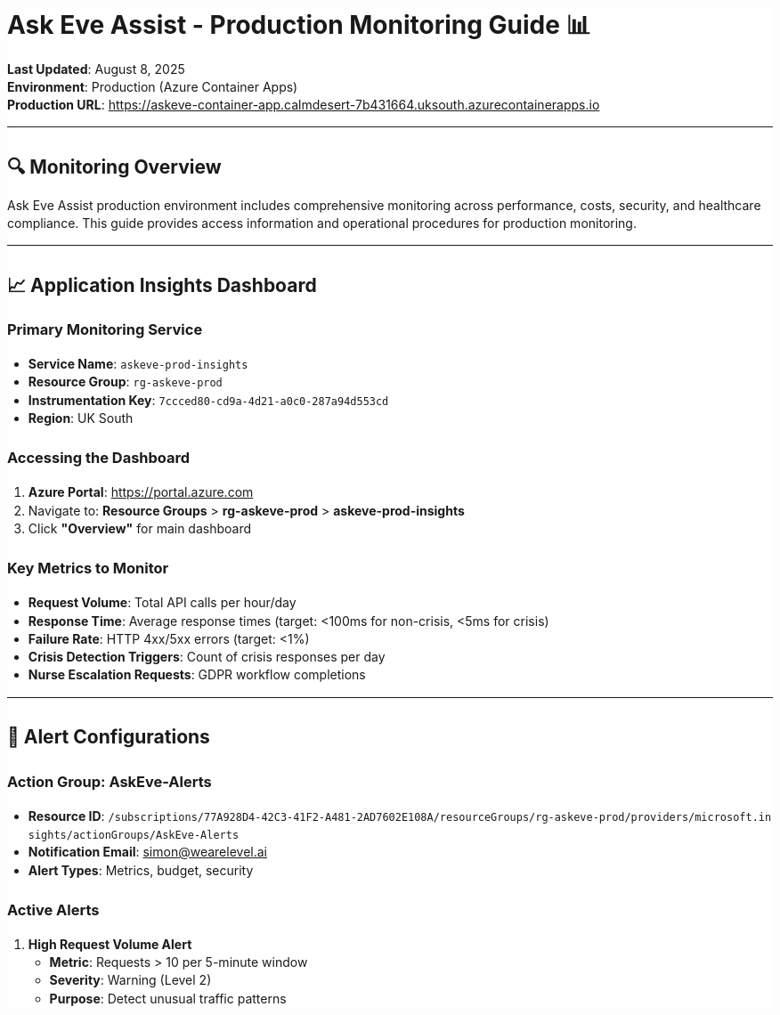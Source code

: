 # Ask Eve Assist - Production Monitoring Guide 📊

**Last Updated**: August 8, 2025  
**Environment**: Production (Azure Container Apps)  
**Production URL**: https://askeve-container-app.calmdesert-7b431664.uksouth.azurecontainerapps.io

---

## 🔍 Monitoring Overview

Ask Eve Assist production environment includes comprehensive monitoring across performance, costs, security, and healthcare compliance. This guide provides access information and operational procedures for production monitoring.

---

## 📈 Application Insights Dashboard

### **Primary Monitoring Service**
- **Service Name**: `askeve-prod-insights`
- **Resource Group**: `rg-askeve-prod`
- **Instrumentation Key**: `7ccced80-cd9a-4d21-a0c0-287a94d553cd`
- **Region**: UK South

### **Accessing the Dashboard**
1. **Azure Portal**: https://portal.azure.com
2. Navigate to: **Resource Groups** > **rg-askeve-prod** > **askeve-prod-insights**
3. Click **"Overview"** for main dashboard

### **Key Metrics to Monitor**
- **Request Volume**: Total API calls per hour/day
- **Response Time**: Average response times (target: <100ms for non-crisis, <5ms for crisis)
- **Failure Rate**: HTTP 4xx/5xx errors (target: <1%)
- **Crisis Detection Triggers**: Count of crisis responses per day
- **Nurse Escalation Requests**: GDPR workflow completions

---

## 🚨 Alert Configurations

### **Action Group: AskEve-Alerts**
- **Resource ID**: `/subscriptions/77A928D4-42C3-41F2-A481-2AD7602E108A/resourceGroups/rg-askeve-prod/providers/microsoft.insights/actionGroups/AskEve-Alerts`
- **Notification Email**: simon@wearelevel.ai
- **Alert Types**: Metrics, budget, security

### **Active Alerts**
1. **High Request Volume Alert**
   - **Metric**: Requests > 10 per 5-minute window
   - **Severity**: Warning (Level 2)
   - **Purpose**: Detect unusual traffic patterns
